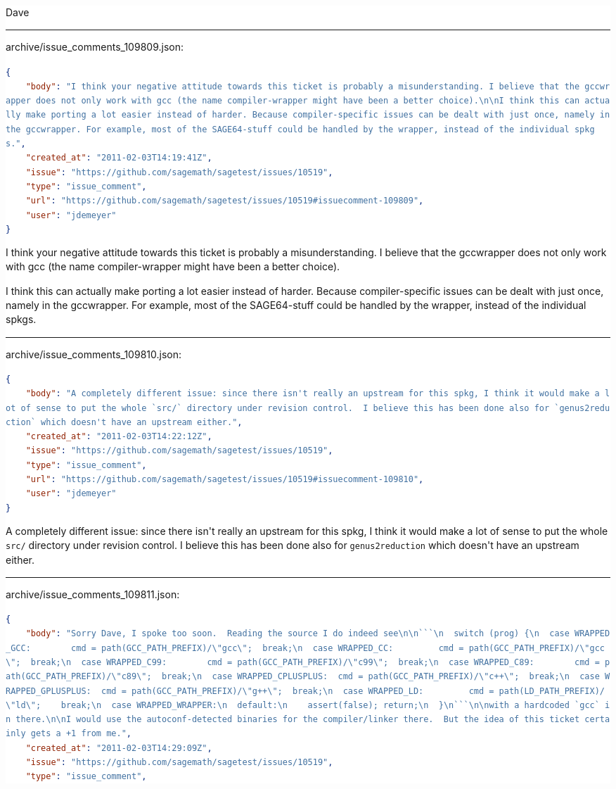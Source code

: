 Dave



---

archive/issue_comments_109809.json:
```json
{
    "body": "I think your negative attitude towards this ticket is probably a misunderstanding. I believe that the gccwrapper does not only work with gcc (the name compiler-wrapper might have been a better choice).\n\nI think this can actually make porting a lot easier instead of harder. Because compiler-specific issues can be dealt with just once, namely in the gccwrapper. For example, most of the SAGE64-stuff could be handled by the wrapper, instead of the individual spkgs.",
    "created_at": "2011-02-03T14:19:41Z",
    "issue": "https://github.com/sagemath/sagetest/issues/10519",
    "type": "issue_comment",
    "url": "https://github.com/sagemath/sagetest/issues/10519#issuecomment-109809",
    "user": "jdemeyer"
}
```

I think your negative attitude towards this ticket is probably a misunderstanding. I believe that the gccwrapper does not only work with gcc (the name compiler-wrapper might have been a better choice).

I think this can actually make porting a lot easier instead of harder. Because compiler-specific issues can be dealt with just once, namely in the gccwrapper. For example, most of the SAGE64-stuff could be handled by the wrapper, instead of the individual spkgs.



---

archive/issue_comments_109810.json:
```json
{
    "body": "A completely different issue: since there isn't really an upstream for this spkg, I think it would make a lot of sense to put the whole `src/` directory under revision control.  I believe this has been done also for `genus2reduction` which doesn't have an upstream either.",
    "created_at": "2011-02-03T14:22:12Z",
    "issue": "https://github.com/sagemath/sagetest/issues/10519",
    "type": "issue_comment",
    "url": "https://github.com/sagemath/sagetest/issues/10519#issuecomment-109810",
    "user": "jdemeyer"
}
```

A completely different issue: since there isn't really an upstream for this spkg, I think it would make a lot of sense to put the whole `src/` directory under revision control.  I believe this has been done also for `genus2reduction` which doesn't have an upstream either.



---

archive/issue_comments_109811.json:
```json
{
    "body": "Sorry Dave, I spoke too soon.  Reading the source I do indeed see\n\n```\n  switch (prog) {\n  case WRAPPED_GCC:        cmd = path(GCC_PATH_PREFIX)/\"gcc\";  break;\n  case WRAPPED_CC:         cmd = path(GCC_PATH_PREFIX)/\"gcc\";  break;\n  case WRAPPED_C99:        cmd = path(GCC_PATH_PREFIX)/\"c99\";  break;\n  case WRAPPED_C89:        cmd = path(GCC_PATH_PREFIX)/\"c89\";  break;\n  case WRAPPED_CPLUSPLUS:  cmd = path(GCC_PATH_PREFIX)/\"c++\";  break;\n  case WRAPPED_GPLUSPLUS:  cmd = path(GCC_PATH_PREFIX)/\"g++\";  break;\n  case WRAPPED_LD:         cmd = path(LD_PATH_PREFIX)/\"ld\";    break;\n  case WRAPPED_WRAPPER:\n  default:\n    assert(false); return;\n  }\n```\n\nwith a hardcoded `gcc` in there.\n\nI would use the autoconf-detected binaries for the compiler/linker there.  But the idea of this ticket certainly gets a +1 from me.",
    "created_at": "2011-02-03T14:29:09Z",
    "issue": "https://github.com/sagemath/sagetest/issues/10519",
    "type": "issue_comment",
```